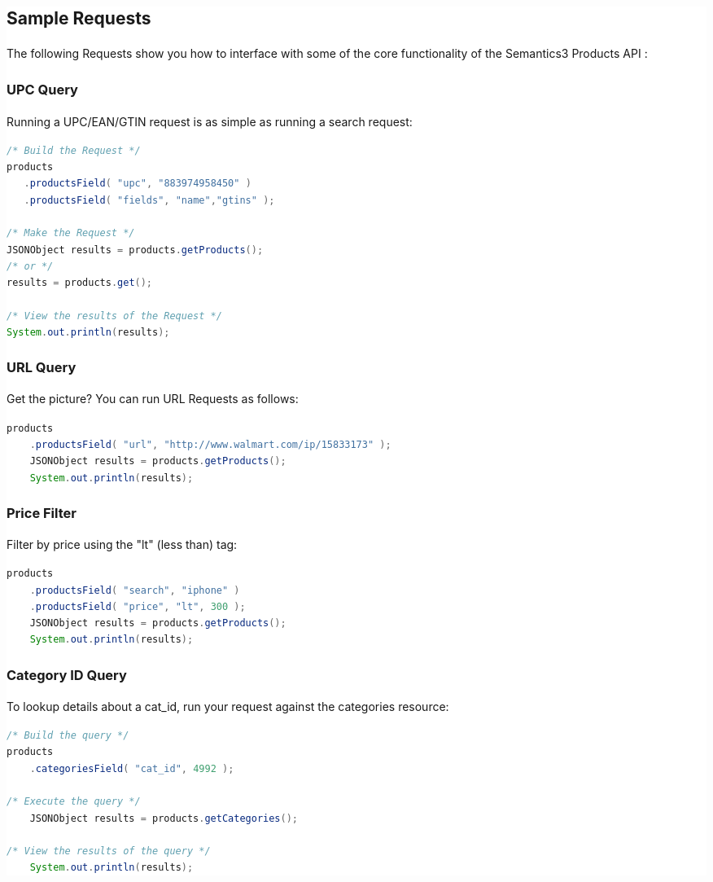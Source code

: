 ## Sample Requests

The following Requests show you how to interface with some of the core functionality of the Semantics3 Products API :

### UPC Query

Running a UPC/EAN/GTIN request is as simple as running a search request:

 ```java
/* Build the Request */
products
	.productsField( "upc", "883974958450" )
	.productsField( "fields", "name","gtins" );

/* Make the Request */
JSONObject results = products.getProducts();
/* or */
results = products.get();

/* View the results of the Request */
System.out.println(results);
```

### URL Query

Get the picture? You can run URL Requests as follows:

```java
products
	.productsField( "url", "http://www.walmart.com/ip/15833173" );
	JSONObject results = products.getProducts();
	System.out.println(results);
```

### Price Filter

Filter by price using the "lt" (less than) tag:

```java
products
	.productsField( "search", "iphone" )
	.productsField( "price", "lt", 300 );
	JSONObject results = products.getProducts();
	System.out.println(results);
```

### Category ID Query

To lookup details about a cat_id, run your request against the categories resource:

```java
/* Build the query */
products
	.categoriesField( "cat_id", 4992 );

/* Execute the query */
	JSONObject results = products.getCategories();

/* View the results of the query */
	System.out.println(results);
```
